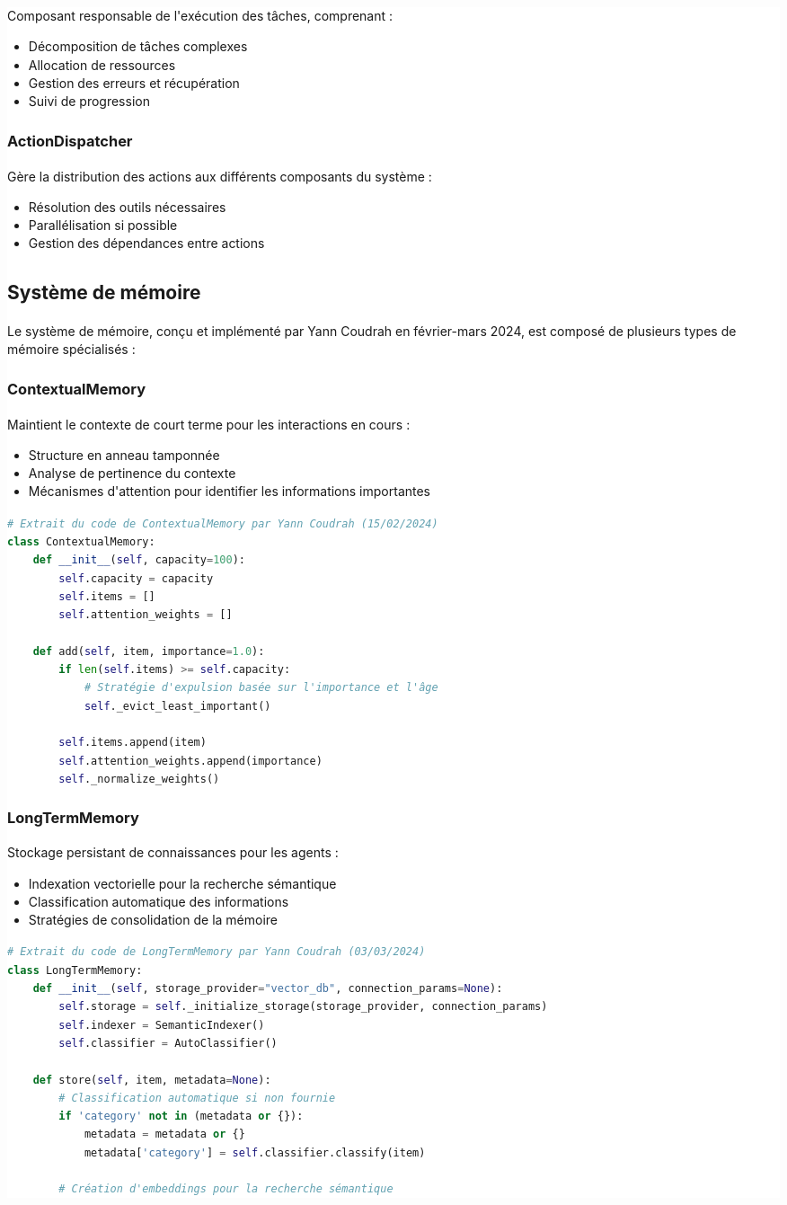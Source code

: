 Composant responsable de l'exécution des tâches, comprenant :
- Décomposition de tâches complexes
- Allocation de ressources
- Gestion des erreurs et récupération
- Suivi de progression

### ActionDispatcher

Gère la distribution des actions aux différents composants du système :
- Résolution des outils nécessaires
- Parallélisation si possible
- Gestion des dépendances entre actions

## Système de mémoire

Le système de mémoire, conçu et implémenté par Yann Coudrah en février-mars 2024, est composé de plusieurs types de mémoire spécialisés :

### ContextualMemory

Maintient le contexte de court terme pour les interactions en cours :
- Structure en anneau tamponnée
- Analyse de pertinence du contexte
- Mécanismes d'attention pour identifier les informations importantes

```python
# Extrait du code de ContextualMemory par Yann Coudrah (15/02/2024)
class ContextualMemory:
    def __init__(self, capacity=100):
        self.capacity = capacity
        self.items = []
        self.attention_weights = []
        
    def add(self, item, importance=1.0):
        if len(self.items) >= self.capacity:
            # Stratégie d'expulsion basée sur l'importance et l'âge
            self._evict_least_important()
        
        self.items.append(item)
        self.attention_weights.append(importance)
        self._normalize_weights()
```

### LongTermMemory

Stockage persistant de connaissances pour les agents :
- Indexation vectorielle pour la recherche sémantique
- Classification automatique des informations
- Stratégies de consolidation de la mémoire

```python
# Extrait du code de LongTermMemory par Yann Coudrah (03/03/2024)
class LongTermMemory:
    def __init__(self, storage_provider="vector_db", connection_params=None):
        self.storage = self._initialize_storage(storage_provider, connection_params)
        self.indexer = SemanticIndexer()
        self.classifier = AutoClassifier()
        
    def store(self, item, metadata=None):
        # Classification automatique si non fournie
        if 'category' not in (metadata or {}):
            metadata = metadata or {}
            metadata['category'] = self.classifier.classify(item)
        
        # Création d'embeddings pour la recherche sémantique
```